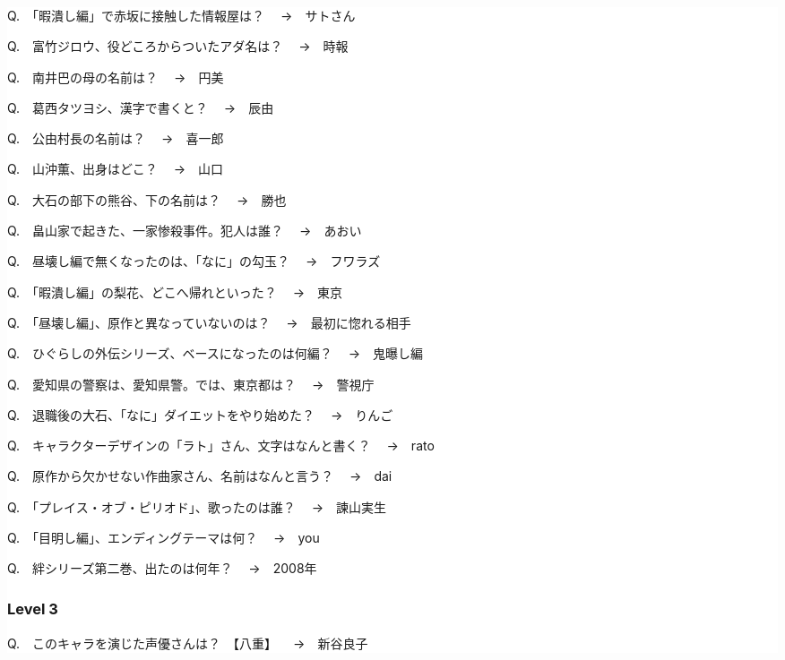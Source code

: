 Q.　「暇潰し編」で赤坂に接触した情報屋は？
　→　サトさん

Q.　富竹ジロウ、役どころからついたアダ名は？
　→　時報

Q.　南井巴の母の名前は？
　→　円美

Q.　葛西タツヨシ、漢字で書くと？
　→　辰由

Q.　公由村長の名前は？
　→　喜一郎

Q.　山沖薫、出身はどこ？
　→　山口

Q.　大石の部下の熊谷、下の名前は？
　→　勝也

Q.　畠山家で起きた、一家惨殺事件。犯人は誰？
　→　あおい

Q.　昼壊し編で無くなったのは、「なに」の勾玉？
　→　フワラズ

Q.　「暇潰し編」の梨花、どこへ帰れといった？
　→　東京

Q.　「昼壊し編」、原作と異なっていないのは？
　→　最初に惚れる相手

Q.　ひぐらしの外伝シリーズ、ベースになったのは何編？
　→　鬼曝し編

Q.　愛知県の警察は、愛知県警。では、東京都は？
　→　警視庁

Q.　退職後の大石、「なに」ダイエットをやり始めた？
　→　りんご

Q.　キャラクターデザインの「ラト」さん、文字はなんと書く？
　→　rato

Q.　原作から欠かせない作曲家さん、名前はなんと言う？
　→　dai

Q.　「プレイス・オブ・ピリオド」、歌ったのは誰？
　→　諫山実生

Q.　「目明し編」、エンディングテーマは何？
　→　you

Q.　絆シリーズ第二巻、出たのは何年？
　→　2008年

### Level 3
Q.　このキャラを演じた声優さんは？　【八重】
　→　新谷良子
